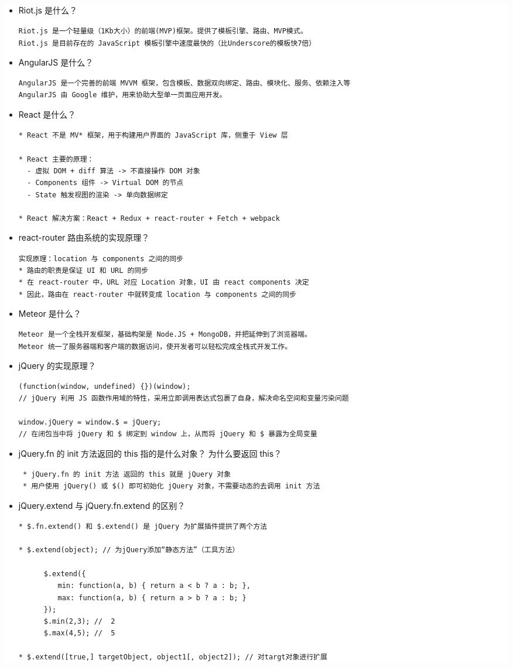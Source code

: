 - Riot.js 是什么？

      Riot.js 是一个轻量级（1Kb大小）的前端(MVP)框架。提供了模板引擎、路由、MVP模式。
      Riot.js 是目前存在的 JavaScript 模板引擎中速度最快的（比Underscore的模板快7倍）

- AngularJS 是什么？

      AngularJS 是一个完善的前端 MVVM 框架，包含模板、数据双向绑定、路由、模块化、服务、依赖注入等
      AngularJS 由 Google 维护，用来协助大型单一页面应用开发。

- React 是什么？

      * React 不是 MV* 框架，用于构建用户界面的 JavaScript 库，侧重于 View 层

      * React 主要的原理：
        - 虚拟 DOM + diff 算法 -> 不直接操作 DOM 对象
        - Components 组件 -> Virtual DOM 的节点
        - State 触发视图的渲染 -> 单向数据绑定

      * React 解决方案：React + Redux + react-router + Fetch + webpack

- react-router 路由系统的实现原理？

      实现原理：location 与 components 之间的同步
      * 路由的职责是保证 UI 和 URL 的同步
      * 在 react-router 中，URL 对应 Location 对象，UI 由 react components 决定
      * 因此，路由在 react-router 中就转变成 location 与 components 之间的同步

- Meteor 是什么？

      Meteor 是一个全栈开发框架，基础构架是 Node.JS + MongoDB，并把延伸到了浏览器端。
      Meteor 统一了服务器端和客户端的数据访问，使开发者可以轻松完成全栈式开发工作。

- jQuery 的实现原理？

      (function(window, undefined) {})(window);
      // jQuery 利用 JS 函数作用域的特性，采用立即调用表达式包裹了自身，解决命名空间和变量污染问题

      window.jQuery = window.$ = jQuery;
      // 在闭包当中将 jQuery 和 $ 绑定到 window 上，从而将 jQuery 和 $ 暴露为全局变量

- jQuery.fn 的 init 方法返回的 this 指的是什么对象？ 为什么要返回 this？

       * jQuery.fn 的 init 方法 返回的 this 就是 jQuery 对象
       * 用户使用 jQuery() 或 $() 即可初始化 jQuery 对象，不需要动态的去调用 init 方法

- jQuery.extend 与 jQuery.fn.extend 的区别？

      * $.fn.extend() 和 $.extend() 是 jQuery 为扩展插件提拱了两个方法

      * $.extend(object); // 为jQuery添加“静态方法”（工具方法）

            $.extend({
            　　min: function(a, b) { return a < b ? a : b; },
            　　max: function(a, b) { return a > b ? a : b; }
            });
            $.min(2,3); //  2
            $.max(4,5); //  5

      * $.extend([true,] targetObject, object1[, object2]); // 对targt对象进行扩展
